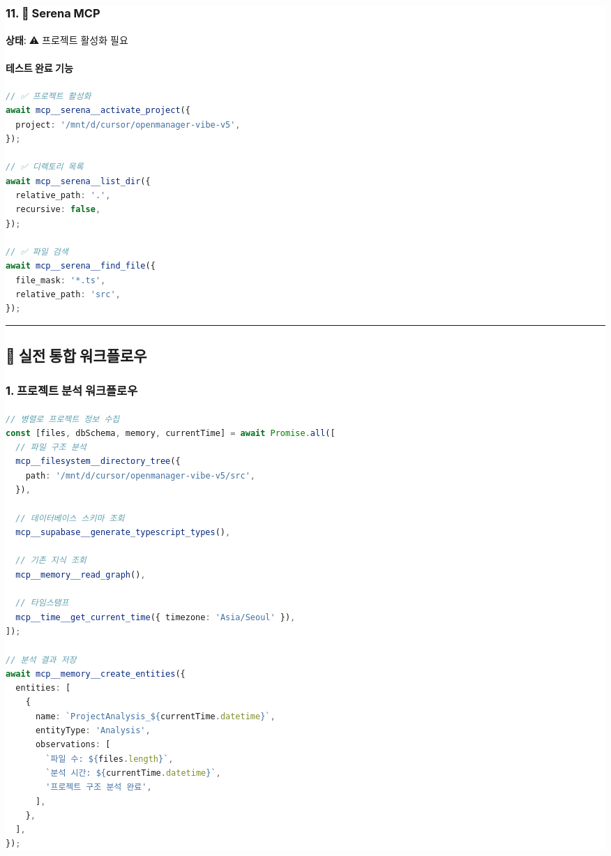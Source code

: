 
### 11. 🔧 Serena MCP

**상태**: ⚠️ 프로젝트 활성화 필요

#### 테스트 완료 기능

```typescript
// ✅ 프로젝트 활성화
await mcp__serena__activate_project({
  project: '/mnt/d/cursor/openmanager-vibe-v5',
});

// ✅ 디렉토리 목록
await mcp__serena__list_dir({
  relative_path: '.',
  recursive: false,
});

// ✅ 파일 검색
await mcp__serena__find_file({
  file_mask: '*.ts',
  relative_path: 'src',
});
```

---

## 🔄 실전 통합 워크플로우

### 1. 프로젝트 분석 워크플로우

```typescript
// 병렬로 프로젝트 정보 수집
const [files, dbSchema, memory, currentTime] = await Promise.all([
  // 파일 구조 분석
  mcp__filesystem__directory_tree({
    path: '/mnt/d/cursor/openmanager-vibe-v5/src',
  }),

  // 데이터베이스 스키마 조회
  mcp__supabase__generate_typescript_types(),

  // 기존 지식 조회
  mcp__memory__read_graph(),

  // 타임스탬프
  mcp__time__get_current_time({ timezone: 'Asia/Seoul' }),
]);

// 분석 결과 저장
await mcp__memory__create_entities({
  entities: [
    {
      name: `ProjectAnalysis_${currentTime.datetime}`,
      entityType: 'Analysis',
      observations: [
        `파일 수: ${files.length}`,
        `분석 시간: ${currentTime.datetime}`,
        '프로젝트 구조 분석 완료',
      ],
    },
  ],
});
```
